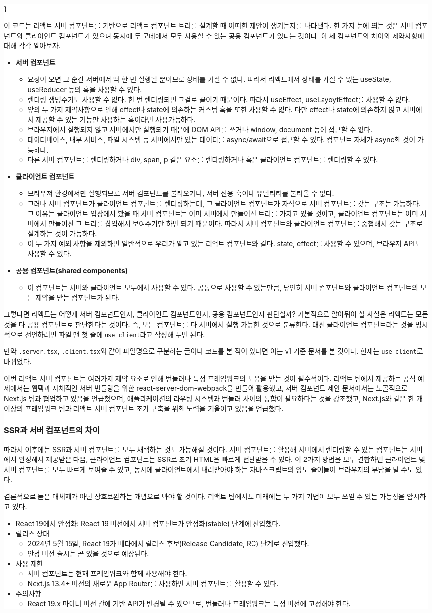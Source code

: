 ```javascript
}
```

이 코드는 리액트 서버 컴포넌트를 기반으로 리액트 컴포넌트 트리를 설계할 때 어떠한 제안이 생기는지를 나타낸다. 한 가지 눈에 띄는 것은 서버 컴포넌트와 클라이언트 컴포넌트가 있으며 동시에 두 군데에서 모두 사용할 수 있는 공용 컴포넌트가 있다는 것이다. 이 세 컴포넌트의 차이와 제약사항에 대해 각각 알아보자.

- **서버 컴포넌트**

  - 요청이 오면 그 순간 서버에서 딱 한 번 실행될 뿐이므로 상태를 가질 수 없다. 따라서 리액트에서 상태를 가질 수 있는 useState, useReducer 등의 훅을 사용할 수 없다.
  - 렌더링 생명주기도 사용할 수 없다. 한 번 렌더링되면 그걸로 끝이기 때문이다. 따라서 useEffect, useLayoytEffect를 사용할 수 없다.
  - 앞의 두 가지 제약사항으로 인해 effect나 state에 의존하는 커스텀 훅을 또한 사용할 수 없다. 다만 effect나 state에 의존하지 않고 서버에서 제공할 수 있는 기능만 사용하는 훅이라면 사용가능하다.
  - 브라우저에서 실행되지 않고 서버에서만 실행되기 때문에 DOM API를 쓰거나 window, document 등에 접근할 수 없다.
  - 데이터베이스, 내부 서비스, 파일 시스템 등 서버에서만 있는 데이터를 async/await으로 접근할 수 있다. 컴포넌트 자체가 async한 것이 가능하다.
  - 다른 서버 컴포넌트를 렌더링하거나 div, span, p 같은 요소를 렌더링하거나 혹은 클라이언트 컴포넌트를 렌더링할 수 있다.

- **클라이언트 컴포넌트**

  - 브라우저 환경에서만 실행되므로 서버 컴포넌트를 불러오거나, 서버 전용 훅이나 유틸리티를 불러올 수 없다.
  - 그러나 서버 컴포넌트가 클라이언트 컴포넌트를 렌더링하는데, 그 클라이언트 컴포넌트가 자식으로 서버 컴포넌트를 갖는 구조는 가능하다. 그 이유는 클라이언트 입장에서 봤을 때 서버 컴포넌트는 이미 서버에서 만들어진 트리를 가지고 있을 것이고, 클라이언트 컴포넌트는 이미 서버에서 만들어진 그 트리를 삽입해서 보여주기만 하면 되기 때문이다. 따라서 서버 컴포넌트와 클라이언트 컴포넌트를 중첩해서 갖는 구조로 설계하는 것이 가능하다.
  - 이 두 가지 예외 사항을 제외하면 일반적으로 우리가 알고 있는 리액트 컴포넌트와 같다. state, effect를 사용할 수 있으며, 브라우저 API도 사용할 수 있다.

- **공용 컴포넌트(shared components)**
  - 이 컴포넌트는 서버와 클라이언트 모두에서 사용할 수 있다. 공통으로 사용할 수 있는만큼, 당연히 서버 컴포넌트와 클라이언트 컴포넌트의 모든 제약을 받는 컴포넌트가 된다.

그렇다면 리액트는 어떻게 서버 컴포넌트인지, 클라이언트 컴포넌트인지, 공용 컴포넌트인지 판단할까? 기본적으로 알아둬야 할 사실은 리액트는 모든 것을 다 공용 컴포넌트로 판단한다는 것이다. 즉, 모든 컴포넌트를 다 서버에서 실행 가능한 것으로 분류한다. 대신 클라이언트 컴포넌트라는 것을 명시적으로 선언하려면 파일 맨 첫 줄에 `use client`라고 작성해 두면 된다.

만약 `.server.tsx`, `.client.tsx`와 같이 파일명으로 구분하는 글이나 코드를 본 적이 있다면 이는 v1 기준 문서를 본 것이다. 현재는 `use client`로 바뀌었다.

이번 리액트 서버 컴포넌트는 여러가지 제약 요소로 인해 번들러나 특정 프레임워크의 도움을 받는 것이 필수적이다. 리액트 팀에서 제공하는 공식 예제에서는 웹팩과 자체적인 서버 번들링을 위한 react-server-dom-webpack을 만들어 활용했고, 서버 컴포넌트 제안 문서에서는 노골적으로 Next.js 팀과 협업하고 있음을 언급했으며, 애플리케이션의 라우팅 시스템과 번들러 사이의 통합이 필요하다는 것을 강조했고, Next.js와 같은 한 개 이상의 프레임워크 팀과 리액트 서버 컴포넌트 초기 구축을 위한 노력을 기울이고 있음을 언급했다.

### SSR과 서버 컴포넌트의 차이

따라서 이후에는 SSR과 서버 컴포넌트를 모두 채택하는 것도 가능해질 것이다. 서버 컴포넌트를 활용해 서버에서 렌더링할 수 있는 컴포넌트는 서버에서 완성해서 제공받은 다음, 클라이언트 컴포넌트는 SSR로 초기 HTML을 빠르게 전달받을 수 있다. 이 2가지 방법을 모두 결합하면 클라이언트 및 서버 컴포넌트를 모두 빠르게 보여줄 수 있고, 동시에 클라이언트에서 내려받아야 하는 자바스크립트의 양도 줄어들어 브라우저의 부담을 덜 수도 있다.

결론적으로 둘은 대체제가 아닌 상호보완하는 개념으로 봐야 할 것이다. 리액트 팀에서도 미래에는 두 가지 기법이 모두 쓰일 수 있는 가능성을 암시하고 있다.

- React 19에서 안정화: React 19 버전에서 서버 컴포넌트가 안정화(stable) 단계에 진입했다.
- 릴리스 상태
  - 2024년 5월 15일, React 19가 베타에서 릴리스 후보(Release Candidate, RC) 단계로 진입했다.
  - 안정 버전 출시는 곧 있을 것으로 예상된다.
- 사용 제한
  - 서버 컴포넌트는 현재 프레임워크와 함께 사용해야 한다.
  - Next.js 13.4+ 버전의 새로운 App Router를 사용하면 서버 컴포넌트를 활용할 수 있다.
- 주의사항
  - React 19.x 마이너 버전 간에 기반 API가 변경될 수 있으므로, 번들러나 프레임워크는 특정 버전에 고정해야 한다.
